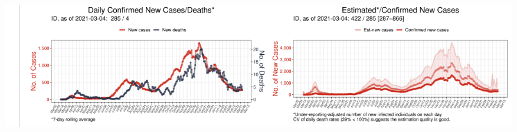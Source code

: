 > <img src="/output/states_current/ID_newCases7d.png" width="49.5%"/> <img src="/output/states_current/ID_NewCasesEstConfirmed.png" width="49.5%"/> 
